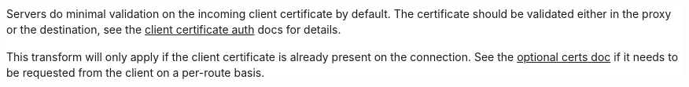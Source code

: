 Servers do minimal validation on the incoming client certificate by default. The certificate should be validated either in the proxy or the destination, see the [client certificate auth](/aspnet/core/security/authentication/certauth) docs for details.

This transform will only apply if the client certificate is already present on the connection. See the [optional certs doc](/aspnet/core/security/authentication/certauth#optional-client-certificates) if it needs to be requested from the client on a per-route basis.
